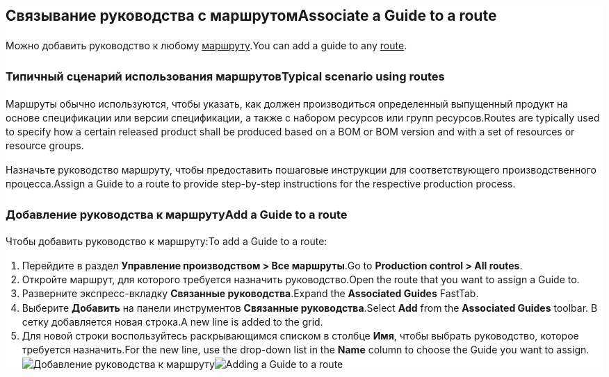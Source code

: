 ## <a name="associate-a-guide-to-a-route"></a><a name="routes"></a><span data-ttu-id="2e7c8-307">Связывание руководства с маршрутом</span><span class="sxs-lookup"><span data-stu-id="2e7c8-307">Associate a Guide to a route</span></span>

<span data-ttu-id="2e7c8-308">Можно добавить руководство к любому [маршруту](routes-operations.md).</span><span class="sxs-lookup"><span data-stu-id="2e7c8-308">You can add a guide to any [route](routes-operations.md).</span></span>

### <a name="typical-scenario-using-routes"></a><span data-ttu-id="2e7c8-309">Типичный сценарий использования маршрутов</span><span class="sxs-lookup"><span data-stu-id="2e7c8-309">Typical scenario using routes</span></span>

<span data-ttu-id="2e7c8-310">Маршруты обычно используются, чтобы указать, как должен производиться определенный выпущенный продукт на основе спецификации или версии спецификации, а также с набором ресурсов или групп ресурсов.</span><span class="sxs-lookup"><span data-stu-id="2e7c8-310">Routes are typically used to specify how a certain released product shall be produced based on a BOM or BOM version and with a set of resources or resource groups.</span></span>

<span data-ttu-id="2e7c8-311">Назначьте руководство маршруту, чтобы предоставить пошаговые инструкции для соответствующего производственного процесса.</span><span class="sxs-lookup"><span data-stu-id="2e7c8-311">Assign a Guide to a route to provide step-by-step instructions for the respective production process.</span></span>

### <a name="add-a-guide-to-a-route"></a><span data-ttu-id="2e7c8-312">Добавление руководства к маршруту</span><span class="sxs-lookup"><span data-stu-id="2e7c8-312">Add a Guide to a route</span></span>

<span data-ttu-id="2e7c8-313">Чтобы добавить руководство к маршруту:</span><span class="sxs-lookup"><span data-stu-id="2e7c8-313">To add a Guide to a route:</span></span>

1. <span data-ttu-id="2e7c8-314">Перейдите в раздел **Управление производством \> Все маршруты**.</span><span class="sxs-lookup"><span data-stu-id="2e7c8-314">Go to **Production control \> All routes**.</span></span>
1. <span data-ttu-id="2e7c8-315">Откройте маршрут, для которого требуется назначить руководство.</span><span class="sxs-lookup"><span data-stu-id="2e7c8-315">Open the route that you want to assign a Guide to.</span></span>
1. <span data-ttu-id="2e7c8-316">Разверните экспресс-вкладку **Связанные руководства**.</span><span class="sxs-lookup"><span data-stu-id="2e7c8-316">Expand the **Associated Guides** FastTab.</span></span>
1. <span data-ttu-id="2e7c8-317">Выберите **Добавить** на панели инструментов **Связанные руководства**.</span><span class="sxs-lookup"><span data-stu-id="2e7c8-317">Select **Add** from the **Associated Guides** toolbar.</span></span> <span data-ttu-id="2e7c8-318">В сетку добавляется новая строка.</span><span class="sxs-lookup"><span data-stu-id="2e7c8-318">A new line is added to the grid.</span></span>
1. <span data-ttu-id="2e7c8-319">Для новой строки воспользуйтесь раскрывающимся списком в столбце **Имя**, чтобы выбрать руководство, которое требуется назначить.</span><span class="sxs-lookup"><span data-stu-id="2e7c8-319">For the new line, use the drop-down list in the **Name** column to choose the Guide you want to assign.</span></span>
    <span data-ttu-id="2e7c8-320">![Добавление руководства к маршруту](media/instruction-guides-Route.png "Добавление руководства к маршруту")</span><span class="sxs-lookup"><span data-stu-id="2e7c8-320">![Adding a Guide to a route](media/instruction-guides-Route.png "Adding a Guide to a route")</span></span>

